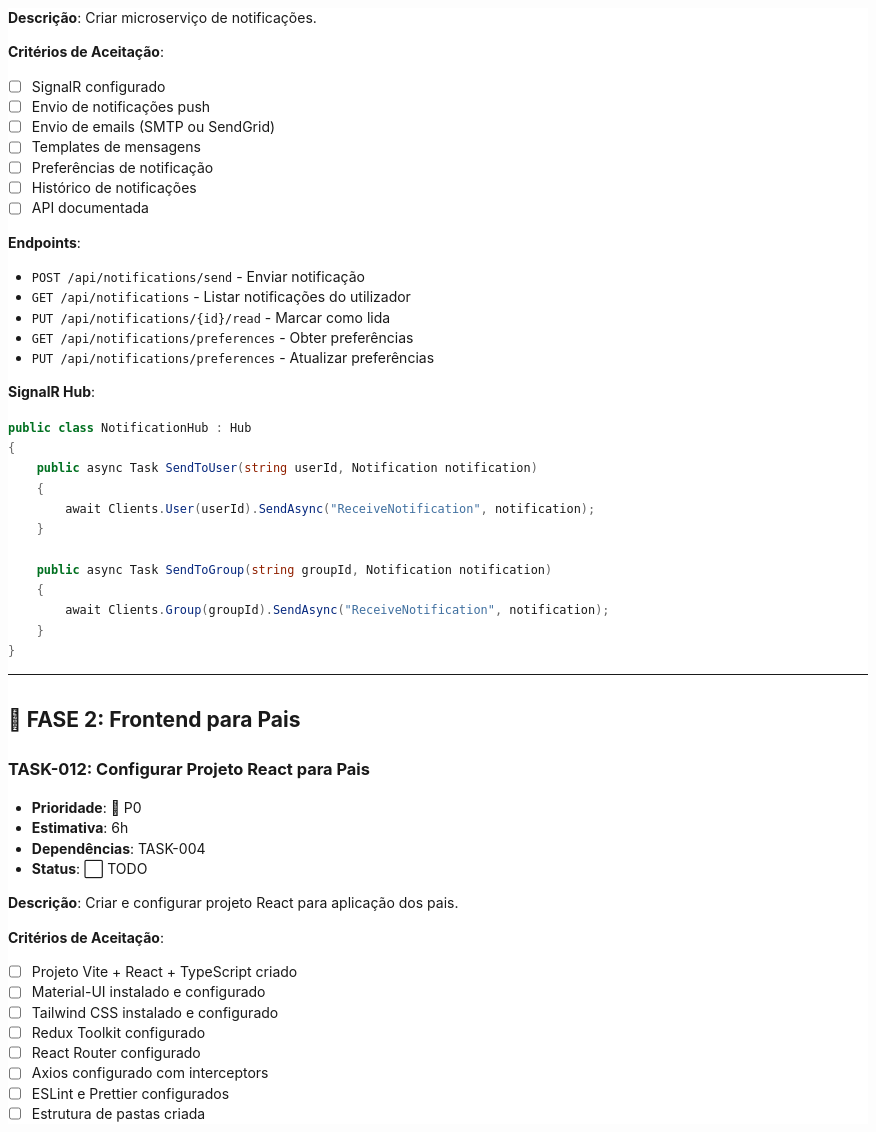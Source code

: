 **Descrição**: Criar microserviço de notificações.

**Critérios de Aceitação**:
- [ ] SignalR configurado
- [ ] Envio de notificações push
- [ ] Envio de emails (SMTP ou SendGrid)
- [ ] Templates de mensagens
- [ ] Preferências de notificação
- [ ] Histórico de notificações
- [ ] API documentada

**Endpoints**:
- `POST /api/notifications/send` - Enviar notificação
- `GET /api/notifications` - Listar notificações do utilizador
- `PUT /api/notifications/{id}/read` - Marcar como lida
- `GET /api/notifications/preferences` - Obter preferências
- `PUT /api/notifications/preferences` - Atualizar preferências

**SignalR Hub**:
```csharp
public class NotificationHub : Hub
{
    public async Task SendToUser(string userId, Notification notification)
    {
        await Clients.User(userId).SendAsync("ReceiveNotification", notification);
    }
    
    public async Task SendToGroup(string groupId, Notification notification)
    {
        await Clients.Group(groupId).SendAsync("ReceiveNotification", notification);
    }
}
```

---

## 🎨 FASE 2: Frontend para Pais

### TASK-012: Configurar Projeto React para Pais
- **Prioridade**: 🔴 P0
- **Estimativa**: 6h
- **Dependências**: TASK-004
- **Status**: ⬜ TODO

**Descrição**: Criar e configurar projeto React para aplicação dos pais.

**Critérios de Aceitação**:
- [ ] Projeto Vite + React + TypeScript criado
- [ ] Material-UI instalado e configurado
- [ ] Tailwind CSS instalado e configurado
- [ ] Redux Toolkit configurado
- [ ] React Router configurado
- [ ] Axios configurado com interceptors
- [ ] ESLint e Prettier configurados
- [ ] Estrutura de pastas criada

